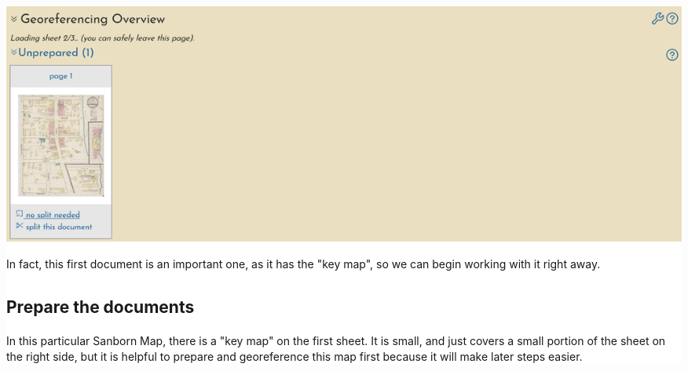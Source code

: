 ![The first document has loaded, others will continue to load in the background](../_assets/images/tutorial-new-iberia-one-loaded.png)

In fact, this first document is an important one, as it has the "key map", so we can begin working with it right away.

## Prepare the documents

In this particular Sanborn Map, there is a "key map" on the first sheet. It is small, and just covers a small portion of the sheet on the right side, but it is helpful to prepare and georeference this map first because it will make later steps easier.
